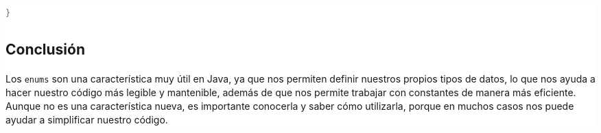 ```java
}
```

## Conclusión

Los `enums` son una característica muy útil en Java, ya que nos permiten definir nuestros propios tipos de datos, lo que nos ayuda a hacer nuestro código más legible y mantenible, además de que nos permite trabajar con constantes de manera más eficiente. Aunque no es una característica nueva, es importante conocerla y saber cómo utilizarla, porque en muchos casos nos puede ayudar a simplificar nuestro código.